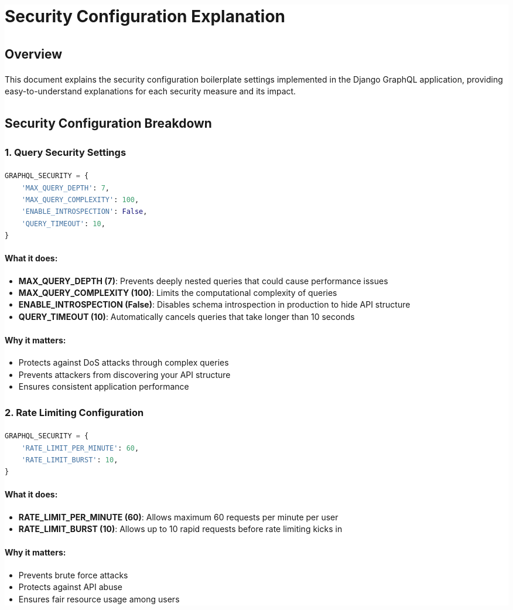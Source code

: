 # Security Configuration Explanation

## Overview

This document explains the security configuration boilerplate settings implemented in the Django GraphQL application, providing easy-to-understand explanations for each security measure and its impact.

## Security Configuration Breakdown

### 1. Query Security Settings

```python
GRAPHQL_SECURITY = {
    'MAX_QUERY_DEPTH': 7,
    'MAX_QUERY_COMPLEXITY': 100,
    'ENABLE_INTROSPECTION': False,
    'QUERY_TIMEOUT': 10,
}
```

#### What it does:
- **MAX_QUERY_DEPTH (7)**: Prevents deeply nested queries that could cause performance issues
- **MAX_QUERY_COMPLEXITY (100)**: Limits the computational complexity of queries
- **ENABLE_INTROSPECTION (False)**: Disables schema introspection in production to hide API structure
- **QUERY_TIMEOUT (10)**: Automatically cancels queries that take longer than 10 seconds

#### Why it matters:
- Protects against DoS attacks through complex queries
- Prevents attackers from discovering your API structure
- Ensures consistent application performance

### 2. Rate Limiting Configuration

```python
GRAPHQL_SECURITY = {
    'RATE_LIMIT_PER_MINUTE': 60,
    'RATE_LIMIT_BURST': 10,
}
```

#### What it does:
- **RATE_LIMIT_PER_MINUTE (60)**: Allows maximum 60 requests per minute per user
- **RATE_LIMIT_BURST (10)**: Allows up to 10 rapid requests before rate limiting kicks in

#### Why it matters:
- Prevents brute force attacks
- Protects against API abuse
- Ensures fair resource usage among users
